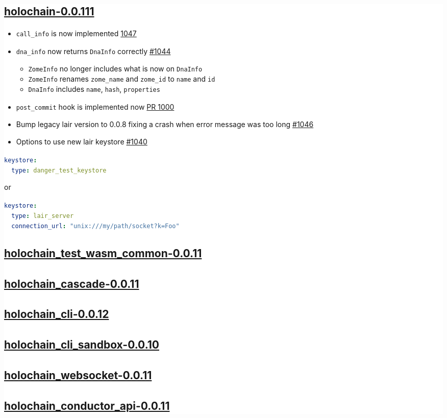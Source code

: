 ## [holochain-0.0.111](crates/holochain/CHANGELOG.md#0.0.111)

- `call_info` is now implemented [1047](https://github.com/holochain/holochain/pull/1047)

- `dna_info` now returns `DnaInfo` correctly [\#1044](https://github.com/holochain/holochain/pull/1044)
  
  - `ZomeInfo` no longer includes what is now on `DnaInfo`
  - `ZomeInfo` renames `zome_name` and `zome_id` to `name` and `id`
  - `DnaInfo` includes `name`, `hash`, `properties`

- `post_commit` hook is implemented now [PR 1000](https://github.com/holochain/holochain/pull/1000)

- Bump legacy lair version to 0.0.8 fixing a crash when error message was too long [\#1046](https://github.com/holochain/holochain/pull/1046)

- Options to use new lair keystore [\#1040](https://github.com/holochain/holochain/pull/1040)



``` yaml
keystore:
  type: danger_test_keystore
```

or

``` yaml
keystore:
  type: lair_server
  connection_url: "unix:///my/path/socket?k=Foo"
```

## [holochain\_test\_wasm\_common-0.0.11](crates/holochain_test_wasm_common/CHANGELOG.md#0.0.11)

## [holochain\_cascade-0.0.11](crates/holochain_cascade/CHANGELOG.md#0.0.11)

## [holochain\_cli-0.0.12](crates/holochain_cli/CHANGELOG.md#0.0.12)

## [holochain\_cli\_sandbox-0.0.10](crates/holochain_cli_sandbox/CHANGELOG.md#0.0.10)

## [holochain\_websocket-0.0.11](crates/holochain_websocket/CHANGELOG.md#0.0.11)

## [holochain\_conductor\_api-0.0.11](crates/holochain_conductor_api/CHANGELOG.md#0.0.11)
